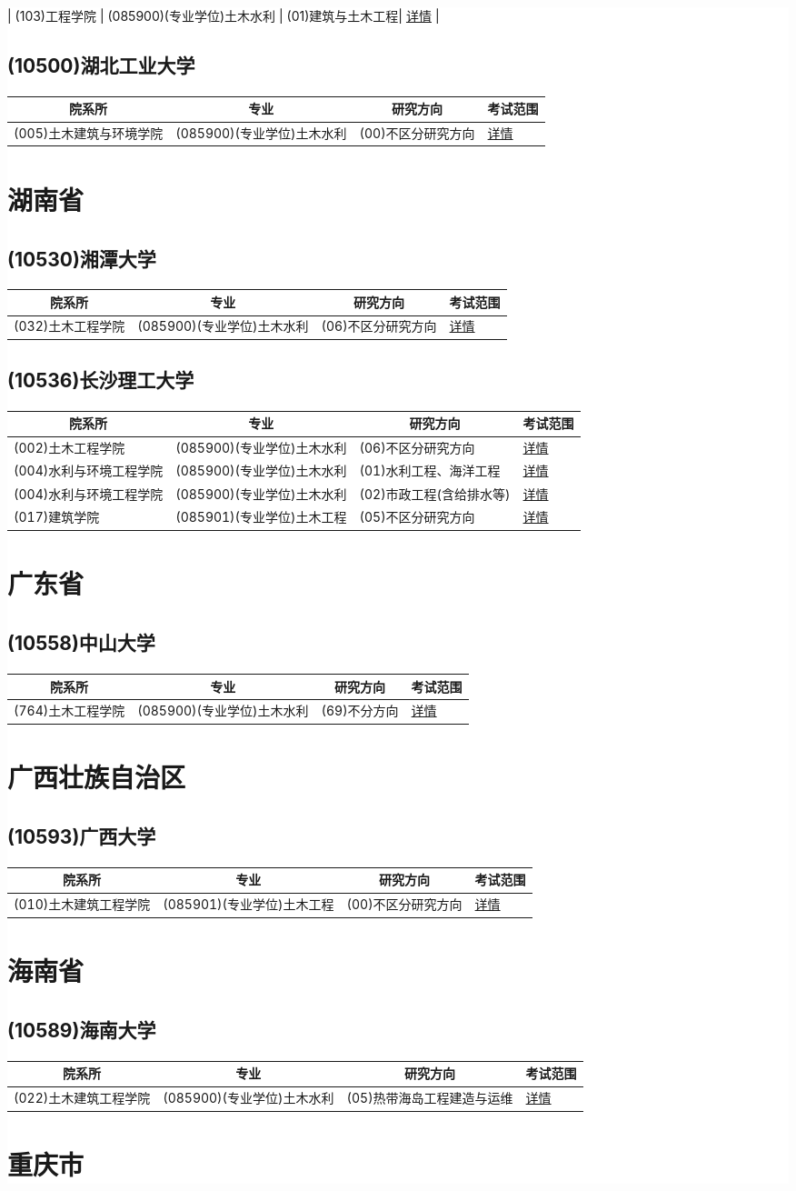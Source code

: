  | (103)工程学院 | (085900)(专业学位)土木水利 | (01)建筑与土木工程| [详情](https://yz.chsi.com.cn/zsml/kskm.jsp?id=1049123103085900012) |
## (10500)湖北工业大学
| 院系所   |  专业  |  研究方向  |   考试范围 |  
| - | - | - |  - |   
 | (005)土木建筑与环境学院 | (085900)(专业学位)土木水利 | (00)不区分研究方向| [详情](https://yz.chsi.com.cn/zsml/kskm.jsp?id=1050021005085900002) |
# 湖南省
## (10530)湘潭大学
| 院系所   |  专业  |  研究方向  |   考试范围 |  
| - | - | - |  - |   
 | (032)土木工程学院 | (085900)(专业学位)土木水利 | (06)不区分研究方向| [详情](https://yz.chsi.com.cn/zsml/kskm.jsp?id=1053021032085900062) |
## (10536)长沙理工大学
| 院系所   |  专业  |  研究方向  |   考试范围 |  
| - | - | - |  - |   
 | (002)土木工程学院 | (085900)(专业学位)土木水利 | (06)不区分研究方向| [详情](https://yz.chsi.com.cn/zsml/kskm.jsp?id=1053621002085900062) |
 | (004)水利与环境工程学院 | (085900)(专业学位)土木水利 | (01)水利工程、海洋工程| [详情](https://yz.chsi.com.cn/zsml/kskm.jsp?id=1053621004085900012) |
 | (004)水利与环境工程学院 | (085900)(专业学位)土木水利 | (02)市政工程(含给排水等)| [详情](https://yz.chsi.com.cn/zsml/kskm.jsp?id=1053621004085900022) |
 | (017)建筑学院 | (085901)(专业学位)土木工程 | (05)不区分研究方向| [详情](https://yz.chsi.com.cn/zsml/kskm.jsp?id=1053621017085901052) |
# 广东省
## (10558)中山大学
| 院系所   |  专业  |  研究方向  |   考试范围 |  
| - | - | - |  - |   
 | (764)土木工程学院 | (085900)(专业学位)土木水利 | (69)不分方向| [详情](https://yz.chsi.com.cn/zsml/kskm.jsp?id=1055823764085900692) |
# 广西壮族自治区
## (10593)广西大学
| 院系所   |  专业  |  研究方向  |   考试范围 |  
| - | - | - |  - |   
 | (010)土木建筑工程学院 | (085901)(专业学位)土木工程 | (00)不区分研究方向| [详情](https://yz.chsi.com.cn/zsml/kskm.jsp?id=1059321010085901002) |
# 海南省
## (10589)海南大学
| 院系所   |  专业  |  研究方向  |   考试范围 |  
| - | - | - |  - |   
 | (022)土木建筑工程学院 | (085900)(专业学位)土木水利 | (05)热带海岛工程建造与运维| [详情](https://yz.chsi.com.cn/zsml/kskm.jsp?id=1058921022085900052) |
# 重庆市